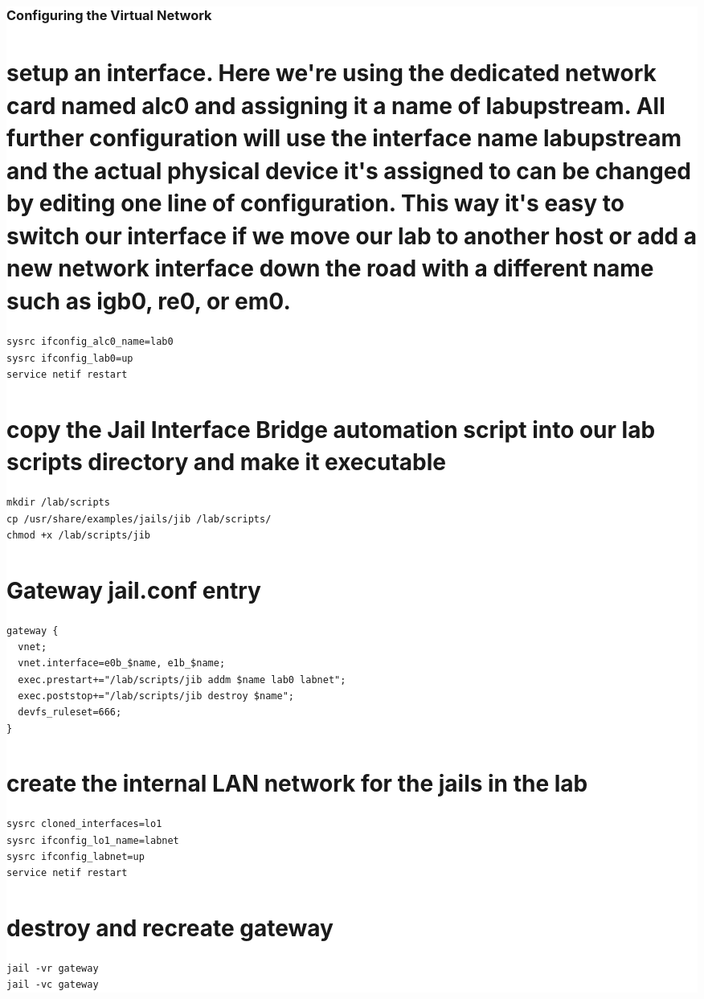 ```
```

### Configuring the Virtual Network

# setup an interface. Here we're using the dedicated network card named alc0 and assigning it a name of labupstream. All further configuration will use the interface name labupstream and the actual physical device it's assigned to can be changed by editing one line of configuration. This way it's easy to switch our interface if we move our lab to another host or add a new network interface down the road with a different name such as igb0, re0, or em0.
```
sysrc ifconfig_alc0_name=lab0
sysrc ifconfig_lab0=up
service netif restart
```

# copy the Jail Interface Bridge automation script into our lab scripts directory and make it executable
```
mkdir /lab/scripts
cp /usr/share/examples/jails/jib /lab/scripts/
chmod +x /lab/scripts/jib
```

# Gateway jail.conf entry
```
gateway {
  vnet;
  vnet.interface=e0b_$name, e1b_$name;
  exec.prestart+="/lab/scripts/jib addm $name lab0 labnet";
  exec.poststop+="/lab/scripts/jib destroy $name";
  devfs_ruleset=666;
}
```

# create the internal LAN network for the jails in the lab
```
sysrc cloned_interfaces=lo1
sysrc ifconfig_lo1_name=labnet
sysrc ifconfig_labnet=up
service netif restart
```

# destroy and recreate gateway
```
jail -vr gateway
jail -vc gateway
```
